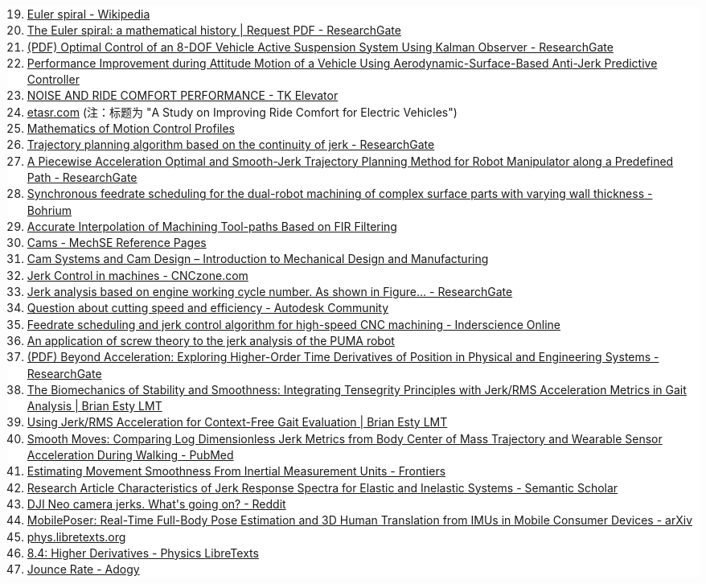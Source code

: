 19. [Euler spiral - Wikipedia](https://en.wikipedia.org/wiki/Euler_spiral)
20. [The Euler spiral: a mathematical history | Request PDF - ResearchGate](https://www.researchgate.net/publication/241602000_The_Euler_spiral_a_mathematical_history)
21. [(PDF) Optimal Control of an 8-DOF Vehicle Active Suspension System Using Kalman Observer - ResearchGate](https://www.researchgate.net/publication/273923595_Optimal_Control_of_an_8-DOF_Vehicle_Active_Suspension_System_Using_Kalman_Observer)
22. [Performance Improvement during Attitude Motion of a Vehicle Using Aerodynamic-Surface-Based Anti-Jerk Predictive Controller](https://pmc.ncbi.nlm.nih.gov/articles/PMC10303409/)
23. [NOISE AND RIDE COMFORT PERFORMANCE - TK Elevator](https://www.tkelevator.com/media/uk/downloads_3/synergy-noise-ride-comfort-elevator-factsheet-bu_ea-en.pdf)
24. [etasr.com](https://etasr.com/index.php/ETASR/article/download/8202/3993/33426) (注：标题为 "A Study on Improving Ride Comfort for Electric Vehicles")
25. [Mathematics of Motion Control Profiles](https://www.pmdcorp.com/resources/type/articles/get/mathematics-of-motion-control-profiles-article)
26. [Trajectory planning algorithm based on the continuity of jerk - ResearchGate](https://www.researchgate.net/publication/224303015_Trajectory_planning_algorithm_based_on_the_continuity_of_jerk)
27. [A Piecewise Acceleration Optimal and Smooth-Jerk Trajectory Planning Method for Robot Manipulator along a Predefined Path - ResearchGate](https://www.researchgate.net/publication/221915448_A_Piecewise_Acceleration_Optimal_and_Smooth-Jerk_Trajectory_Planning_Method_for_Robot_Manipulator_along_a_Predefined_Path)
28. [Synchronous feedrate scheduling for the dual-robot machining of complex surface parts with varying wall thickness - Bohrium](https://bohrium.dp.tech/paper/arxiv/814644412729524225)
29. [Accurate Interpolation of Machining Tool-paths Based on FIR Filtering](https://nagoya.repo.nii.ac.jp/record/26378/files/PE_Accurate_interpolation_Burak_Manuscript-JJSPE-D-17-00135.pdf)
30. [Cams - MechSE Reference Pages](https://www.mechref.org/md/Cams/?origin=sidebar)
31. [Cam Systems and Cam Design – Introduction to Mechanical Design and Manufacturing](https://uark.pressbooks.pub/mechanicaldesign/chapter/cam-systems-and-cam-design/)
32. [Jerk Control in machines - CNCzone.com](https://www.cnczone.com/forums/mechanical-calculations-engineering-design/430780-cam-post2505450.html)
33. [Jerk analysis based on engine working cycle number. As shown in Figure... - ResearchGate](https://www.researchgate.net/figure/Jerk-analysis-based-on-engine-working-cycle-number-As-shown-in-Figure-13-in-this-paper_fig9_349653707)
34. [Question about cutting speed and efficiency - Autodesk Community](https://forums.autodesk.com/t5/fusion-manufacture/question-about-cutting-speed-and-efficiency/td-p/10951858)
35. [Feedrate scheduling and jerk control algorithm for high-speed CNC machining - Inderscience Online](https://www.inderscienceonline.com/doi/pdf/10.1504/IJMTM.2009.02393)
36. [An application of screw theory to the jerk analysis of the PUMA robot](https://journals.pan.pl/Content/133762/PDF/AME_2025_153242.pdf)
37. [(PDF) Beyond Acceleration: Exploring Higher-Order Time Derivatives of Position in Physical and Engineering Systems - ResearchGate](https://www.researchgate.net/publication/388020442_Beyond_Acceleration_Exploring_Higher-Order_Time_Derivatives_of_Position_in_Physical_and_Engineering_Systems)
38. [The Biomechanics of Stability and Smoothness: Integrating Tensegrity Principles with Jerk/RMS Acceleration Metrics in Gait Analysis | Brian Esty LMT](https://www.brianesty.com/bodywork/2025/04/the-biomechanics-of-stability-and-smoothness-integrating-tensegrity-principles-with-jerk-rms-acceleration-metrics-in-gait-analysis/)
39. [Using Jerk/RMS Acceleration for Context-Free Gait Evaluation | Brian Esty LMT](https://www.brianesty.com/bodywork/2024/10/using-jerk-rms-acceleration-for-context-free-gait-evaluation/)
40. [Smooth Moves: Comparing Log Dimensionless Jerk Metrics from Body Center of Mass Trajectory and Wearable Sensor Acceleration During Walking - PubMed](https://pubmed.ncbi.nlm.nih.gov/40006462)
41. [Estimating Movement Smoothness From Inertial Measurement Units - Frontiers](https://www.frontiersin.org/journals/bioengineering-and-biotechnology/articles/10.3389/fbioe.2020.558771/full)
42. [Research Article Characteristics of Jerk Response Spectra for Elastic and Inelastic Systems - Semantic Scholar](https://pdfs.semanticscholar.org/c170/274f3e80b50d386466a6c4e1ad46532b7b9c.pdf)
43. [DJI Neo camera jerks. What's going on? - Reddit](https://www.reddit.com/r/dji/comments/1gl0uz2/dji_neo_camera_jerks_whats_going_on/)
44. [MobilePoser: Real-Time Full-Body Pose Estimation and 3D Human Translation from IMUs in Mobile Consumer Devices - arXiv](https://arxiv.org/html/2504.12492v1)
45. [phys.libretexts.org](https://phys.libretexts.org/Courses/Prince_Georges_Community_College/General_Physics_I%3A_Classical_Mechanics/08%3A_Kinematics_in_One_Dimension/8.04%3A_Higher_Derivatives#:~:text=Occasionally%20one%20may%20have%20a,of%20jerk%20is%20called%20jounce)
46. [8.4: Higher Derivatives - Physics LibreTexts](https://phys.libretexts.org/Courses/Prince_Georges_Community_College/General_Physics_I%3A_Classical_Mechanics/08%3A_Kinematics_in_One_Dimension/8.04%3A_Higher_Derivatives)
47. [Jounce Rate - Adogy](https://www.adogy.com/terms/jounce-rate/)